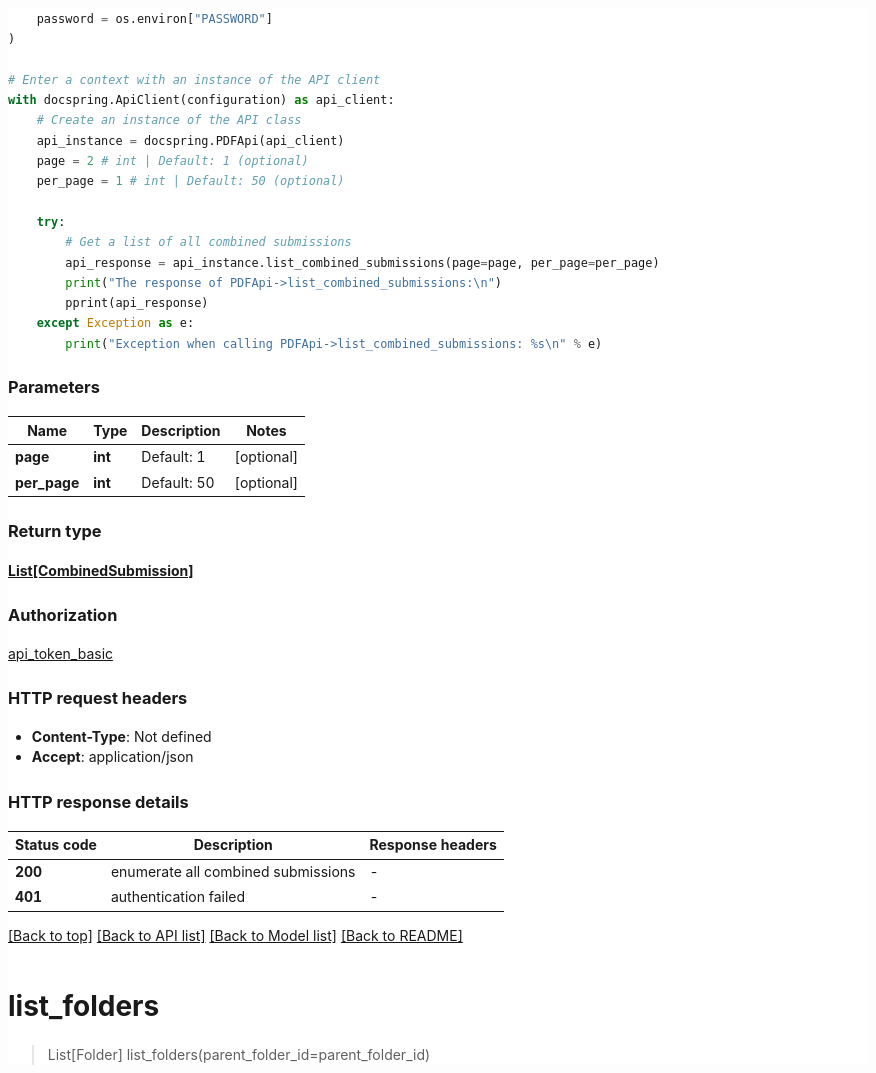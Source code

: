 ```python
    password = os.environ["PASSWORD"]
)

# Enter a context with an instance of the API client
with docspring.ApiClient(configuration) as api_client:
    # Create an instance of the API class
    api_instance = docspring.PDFApi(api_client)
    page = 2 # int | Default: 1 (optional)
    per_page = 1 # int | Default: 50 (optional)

    try:
        # Get a list of all combined submissions
        api_response = api_instance.list_combined_submissions(page=page, per_page=per_page)
        print("The response of PDFApi->list_combined_submissions:\n")
        pprint(api_response)
    except Exception as e:
        print("Exception when calling PDFApi->list_combined_submissions: %s\n" % e)
```



### Parameters


Name | Type | Description  | Notes
------------- | ------------- | ------------- | -------------
 **page** | **int**| Default: 1 | [optional] 
 **per_page** | **int**| Default: 50 | [optional] 

### Return type

[**List[CombinedSubmission]**](CombinedSubmission.md)

### Authorization

[api_token_basic](../README.md#api_token_basic)

### HTTP request headers

 - **Content-Type**: Not defined
 - **Accept**: application/json

### HTTP response details

| Status code | Description | Response headers |
|-------------|-------------|------------------|
**200** | enumerate all combined submissions |  -  |
**401** | authentication failed |  -  |

[[Back to top]](#) [[Back to API list]](../README.md#documentation-for-api-endpoints) [[Back to Model list]](../README.md#documentation-for-models) [[Back to README]](../README.md)

# **list_folders**
> List[Folder] list_folders(parent_folder_id=parent_folder_id)
